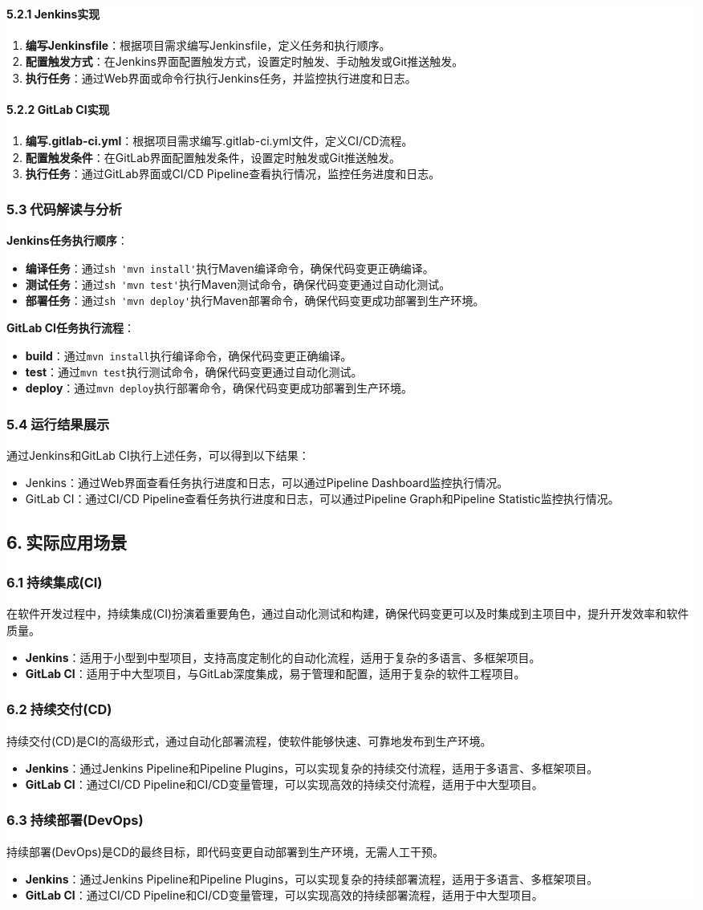 #### 5.2.1 Jenkins实现

1. **编写Jenkinsfile**：根据项目需求编写Jenkinsfile，定义任务和执行顺序。
2. **配置触发方式**：在Jenkins界面配置触发方式，设置定时触发、手动触发或Git推送触发。
3. **执行任务**：通过Web界面或命令行执行Jenkins任务，并监控执行进度和日志。

#### 5.2.2 GitLab CI实现

1. **编写.gitlab-ci.yml**：根据项目需求编写.gitlab-ci.yml文件，定义CI/CD流程。
2. **配置触发条件**：在GitLab界面配置触发条件，设置定时触发或Git推送触发。
3. **执行任务**：通过GitLab界面或CI/CD Pipeline查看执行情况，监控任务进度和日志。

### 5.3 代码解读与分析

**Jenkins任务执行顺序**：

- **编译任务**：通过`sh 'mvn install'`执行Maven编译命令，确保代码变更正确编译。
- **测试任务**：通过`sh 'mvn test'`执行Maven测试命令，确保代码变更通过自动化测试。
- **部署任务**：通过`sh 'mvn deploy'`执行Maven部署命令，确保代码变更成功部署到生产环境。

**GitLab CI任务执行流程**：

- **build**：通过`mvn install`执行编译命令，确保代码变更正确编译。
- **test**：通过`mvn test`执行测试命令，确保代码变更通过自动化测试。
- **deploy**：通过`mvn deploy`执行部署命令，确保代码变更成功部署到生产环境。

### 5.4 运行结果展示

通过Jenkins和GitLab CI执行上述任务，可以得到以下结果：

- Jenkins：通过Web界面查看任务执行进度和日志，可以通过Pipeline Dashboard监控执行情况。
- GitLab CI：通过CI/CD Pipeline查看任务执行进度和日志，可以通过Pipeline Graph和Pipeline Statistic监控执行情况。

## 6. 实际应用场景

### 6.1 持续集成(CI)

在软件开发过程中，持续集成(CI)扮演着重要角色，通过自动化测试和构建，确保代码变更可以及时集成到主项目中，提升开发效率和软件质量。

- **Jenkins**：适用于小型到中型项目，支持高度定制化的自动化流程，适用于复杂的多语言、多框架项目。
- **GitLab CI**：适用于中大型项目，与GitLab深度集成，易于管理和配置，适用于复杂的软件工程项目。

### 6.2 持续交付(CD)

持续交付(CD)是CI的高级形式，通过自动化部署流程，使软件能够快速、可靠地发布到生产环境。

- **Jenkins**：通过Jenkins Pipeline和Pipeline Plugins，可以实现复杂的持续交付流程，适用于多语言、多框架项目。
- **GitLab CI**：通过CI/CD Pipeline和CI/CD变量管理，可以实现高效的持续交付流程，适用于中大型项目。

### 6.3 持续部署(DevOps)

持续部署(DevOps)是CD的最终目标，即代码变更自动部署到生产环境，无需人工干预。

- **Jenkins**：通过Jenkins Pipeline和Pipeline Plugins，可以实现复杂的持续部署流程，适用于多语言、多框架项目。
- **GitLab CI**：通过CI/CD Pipeline和CI/CD变量管理，可以实现高效的持续部署流程，适用于中大型项目。
